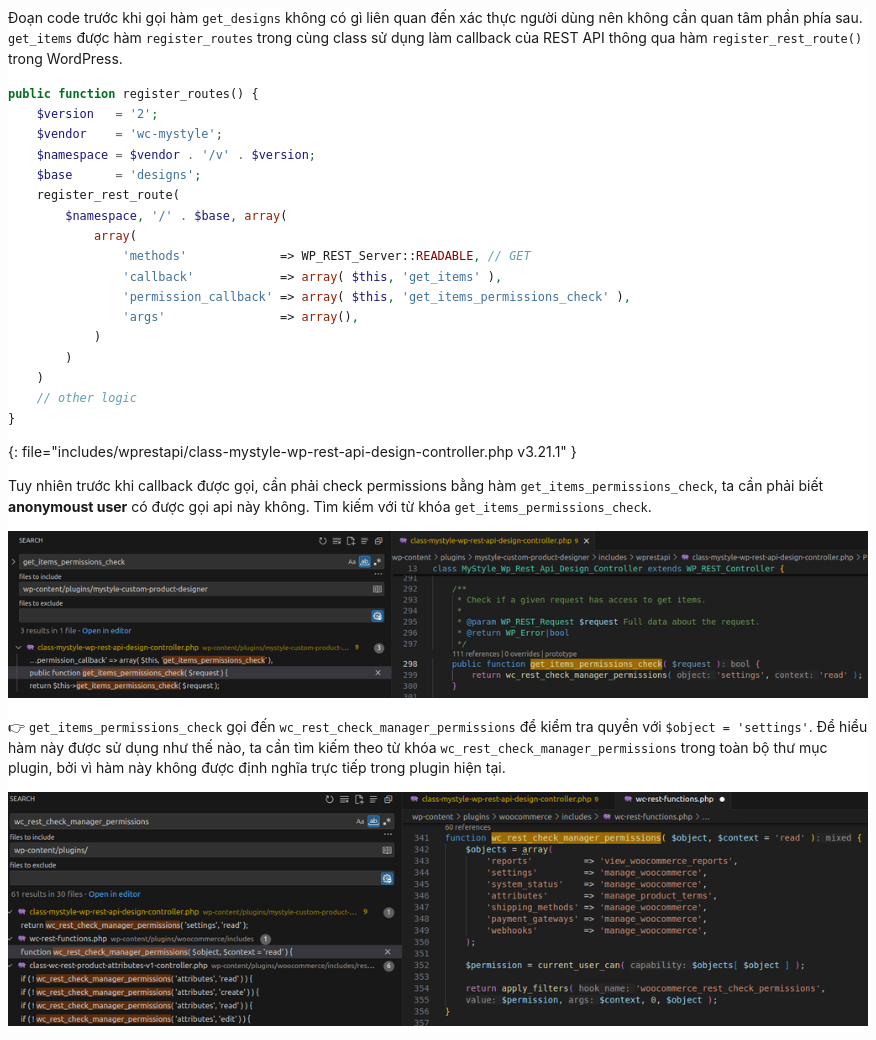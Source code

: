 Đoạn code trước khi gọi hàm `get_designs` không có gì liên quan đến xác thực người dùng nên không cần quan tâm phần phía sau. `get_items` được hàm `register_routes` trong cùng class sử dụng làm callback của REST API thông qua hàm `register_rest_route()` trong WordPress.

```php
public function register_routes() {
    $version   = '2';
    $vendor    = 'wc-mystyle';
    $namespace = $vendor . '/v' . $version;
    $base      = 'designs';
    register_rest_route(
        $namespace, '/' . $base, array(
            array(
                'methods'             => WP_REST_Server::READABLE, // GET
                'callback'            => array( $this, 'get_items' ),
                'permission_callback' => array( $this, 'get_items_permissions_check' ),
                'args'                => array(),
            )
        )
    )
    // other logic
}
```
{: file="includes/wprestapi/class-mystyle-wp-rest-api-design-controller.php v3.21.1" }

Tuy nhiên trước khi callback được gọi, cần phải check permissions bằng hàm `get_items_permissions_check`, ta cần phải biết **anonymoust user** có được gọi api này không.
Tìm kiếm với từ khóa `get_items_permissions_check`.

![search 3](assets/img/posts/2025-09-09-CVE-2025-48281/search_3.png)

👉 `get_items_permissions_check` gọi đến `wc_rest_check_manager_permissions` để kiểm tra quyền với `$object = 'settings'`. Để hiểu hàm này được sử dụng như thế nào, ta cần tìm kiếm theo từ khóa `wc_rest_check_manager_permissions` trong toàn bộ thư mục plugin, bởi vì hàm này không được định nghĩa trực tiếp trong plugin hiện tại.

![search 4](assets/img/posts/2025-09-09-CVE-2025-48281/search_4.png)
